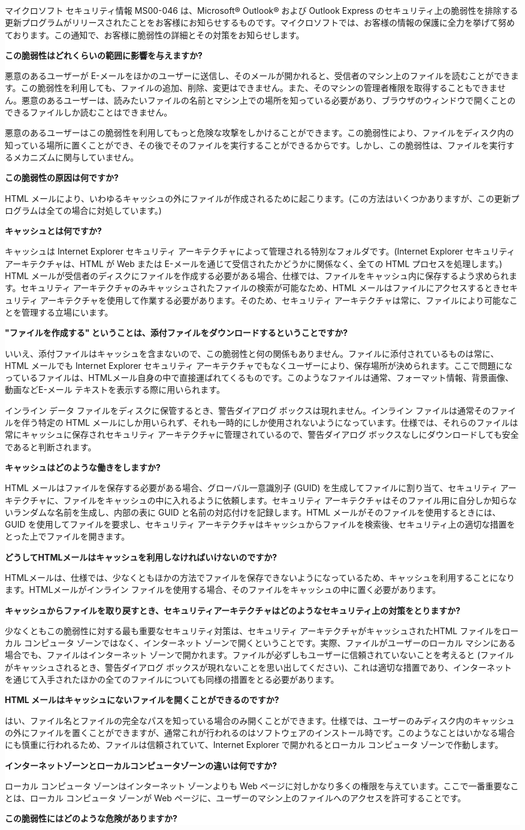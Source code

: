 マイクロソフト セキュリティ情報 MS00-046 は、Microsoft® Outlook® および Outlook Express のセキュリティ上の脆弱性を排除する更新プログラムがリリースされたことをお客様にお知らせするものです。マイクロソフトでは、お客様の情報の保護に全力を挙げて努めております。この通知で、お客様に脆弱性の詳細とその対策をお知らせします。

**この脆弱性はどれくらいの範囲に影響を与えますか?**

悪意のあるユーザーが E-メールをほかのユーザーに送信し、そのメールが開かれると、受信者のマシン上のファイルを読むことができます。この脆弱性を利用しても、ファイルの追加、削除、変更はできません。また、そのマシンの管理者権限を取得することもできません。悪意のあるユーザーは、読みたいファイルの名前とマシン上での場所を知っている必要があり、ブラウザのウィンドウで開くことのできるファイルしか読むことはできません。

悪意のあるユーザーはこの脆弱性を利用してもっと危険な攻撃をしかけることができます。この脆弱性により、ファイルをディスク内の知っている場所に置くことができ、その後でそのファイルを実行することができるからです。しかし、この脆弱性は、ファイルを実行するメカニズムに関与していません。

**この脆弱性の原因は何ですか?**

HTML メールにより、いわゆるキャッシュの外にファイルが作成されるために起こります。(この方法はいくつかありますが、この更新プログラムは全ての場合に対処しています。)

**キャッシュとは何ですか?**

キャッシュは Internet Explorer セキュリティ アーキテクチャによって管理される特別なフォルダです。(Internet Explorer セキュリティ アーキテクチャは、HTML が Web または E-メールを通じて受信されたかどうかに関係なく、全ての HTML プロセスを処理します。) HTML メールが受信者のディスクにファイルを作成する必要がある場合、仕様では、ファイルをキャッシュ内に保存するよう求められます。セキュリティ アーキテクチャのみキャッシュされたファイルの検索が可能なため、HTML メールはファイルにアクセスするときセキュリティ アーキテクチャを使用して作業する必要があります。そのため、セキュリティ アーキテクチャは常に、ファイルにより可能なことを管理する立場にいます。

**"ファイルを作成する" ということは、添付ファイルをダウンロードするということですか?**

いいえ、添付ファイルはキャッシュを含まないので、この脆弱性と何の関係もありません。ファイルに添付されているものは常に、HTML メールでも Internet Explorer セキュリティ アーキテクチャでもなくユーザーにより、保存場所が決められます。ここで問題になっているファイルは、HTMLメール自身の中で直接運ばれてくるものです。このようなファイルは通常、フォーマット情報、背景画像、動画などE-メール テキストを表示する際に用いられます。

インライン データ ファイルをディスクに保管するとき、警告ダイアログ ボックスは現れません。インライン ファイルは通常そのファイルを伴う特定の HTML メールにしか用いられず、それも一時的にしか使用されないようになっています。仕様では、それらのファイルは常にキャッシュに保存されセキュリティ アーキテクチャに管理されているので、警告ダイアログ ボックスなしにダウンロードしても安全であると判断されます。

**キャッシュはどのような働きをしますか?**

HTML メールはファイルを保存する必要がある場合、グローバル一意識別子 (GUID) を生成してファイルに割り当て、セキュリティ アーキテクチャに、ファイルをキャッシュの中に入れるように依頼します。セキュリティ アーキテクチャはそのファイル用に自分しか知らないランダムな名前を生成し、内部の表に GUID と名前の対応付けを記録します。HTML メールがそのファイルを使用するときには、GUID を使用してファイルを要求し、セキュリティ アーキテクチャはキャッシュからファイルを検索後、セキュリティ上の適切な措置をとった上でファイルを開きます。

**どうしてHTMLメールはキャッシュを利用しなければいけないのですか?**

HTMLメールは、仕様では、少なくともほかの方法でファイルを保存できないようになっているため、キャッシュを利用することになります。HTMLメールがインライン ファイルを使用する場合、そのファイルをキャッシュの中に置く必要があります。

**キャッシュからファイルを取り戻すとき、セキュリティアーキテクチャはどのようなセキュリティ上の対策をとりますか?**

少なくともこの脆弱性に対する最も重要なセキュリティ対策は、セキュリティ アーキテクチャがキャッシュされたHTML ファイルをローカル コンピュータ ゾーンではなく、インターネット ゾーンで開くということです。実際、ファイルがユーザーのローカル マシンにある場合でも、ファイルはインターネット ゾーンで開かれます。ファイルが必ずしもユーザーに信頼されていないことを考えると (ファイルがキャッシュされるとき、警告ダイアログ ボックスが現れないことを思い出してください)、これは適切な措置であり、インターネットを通じて入手されたほかの全てのファイルについても同様の措置をとる必要があります。

**HTML メールはキャッシュにないファイルを開くことができるのですか?**

はい、ファイル名とファイルの完全なパスを知っている場合のみ開くことができます。仕様では、ユーザーのみディスク内のキャッシュの外にファイルを置くことができますが、通常これが行われるのはソフトウェアのインストール時です。このようなことはいかなる場合にも慎重に行われるため、ファイルは信頼されていて、Internet Explorer で開かれるとローカル コンピュータ ゾーンで作動します。

**インターネットゾーンとローカルコンピュータゾーンの違いは何ですか?**

ローカル コンピュータ ゾーンはインターネット ゾーンよりも Web ページに対しかなり多くの権限を与えています。ここで一番重要なことは、ローカル コンピュータ ゾーンが Web ページに、ユーザーのマシン上のファイルへのアクセスを許可することです。

**この脆弱性にはどのような危険がありますか?**

